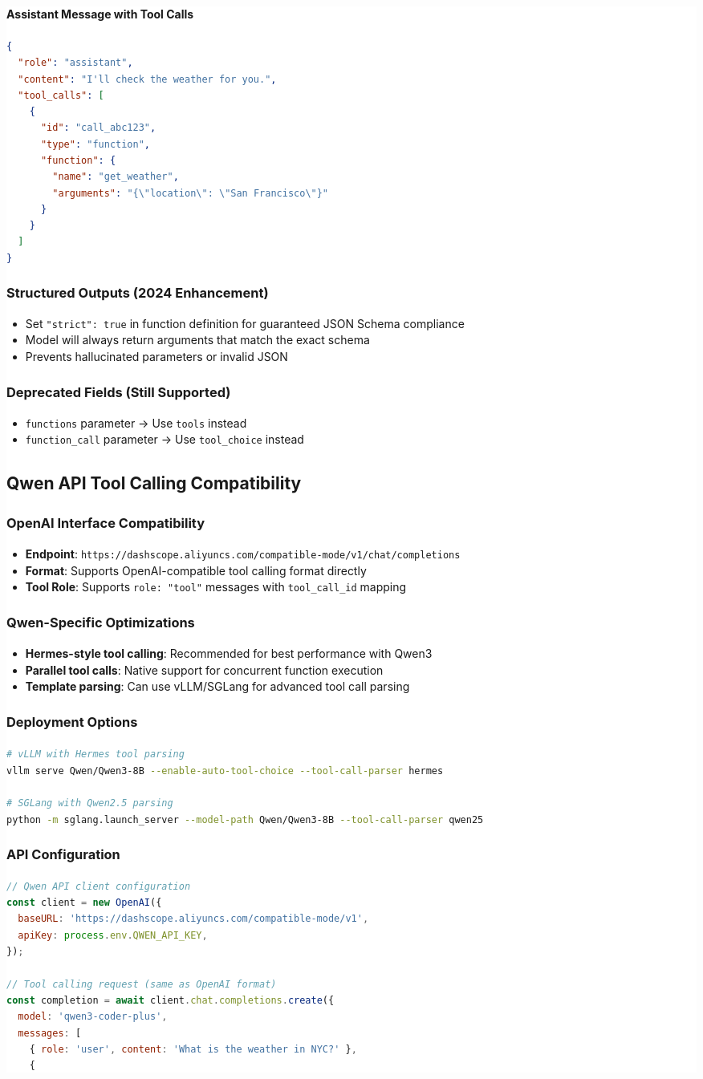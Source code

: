 #### Assistant Message with Tool Calls
```json
{
  "role": "assistant",
  "content": "I'll check the weather for you.",
  "tool_calls": [
    {
      "id": "call_abc123",
      "type": "function", 
      "function": {
        "name": "get_weather",
        "arguments": "{\"location\": \"San Francisco\"}"
      }
    }
  ]
}
```

### Structured Outputs (2024 Enhancement) 
- Set `"strict": true` in function definition for guaranteed JSON Schema compliance
- Model will always return arguments that match the exact schema
- Prevents hallucinated parameters or invalid JSON

### Deprecated Fields (Still Supported)
- `functions` parameter → Use `tools` instead
- `function_call` parameter → Use `tool_choice` instead

## Qwen API Tool Calling Compatibility

### OpenAI Interface Compatibility
- **Endpoint**: `https://dashscope.aliyuncs.com/compatible-mode/v1/chat/completions`
- **Format**: Supports OpenAI-compatible tool calling format directly
- **Tool Role**: Supports `role: "tool"` messages with `tool_call_id` mapping

### Qwen-Specific Optimizations
- **Hermes-style tool calling**: Recommended for best performance with Qwen3
- **Parallel tool calls**: Native support for concurrent function execution
- **Template parsing**: Can use vLLM/SGLang for advanced tool call parsing

### Deployment Options
```bash
# vLLM with Hermes tool parsing
vllm serve Qwen/Qwen3-8B --enable-auto-tool-choice --tool-call-parser hermes

# SGLang with Qwen2.5 parsing  
python -m sglang.launch_server --model-path Qwen/Qwen3-8B --tool-call-parser qwen25
```

### API Configuration
```javascript
// Qwen API client configuration
const client = new OpenAI({
  baseURL: 'https://dashscope.aliyuncs.com/compatible-mode/v1',
  apiKey: process.env.QWEN_API_KEY,
});

// Tool calling request (same as OpenAI format)
const completion = await client.chat.completions.create({
  model: 'qwen3-coder-plus',
  messages: [
    { role: 'user', content: 'What is the weather in NYC?' },
    { 
```